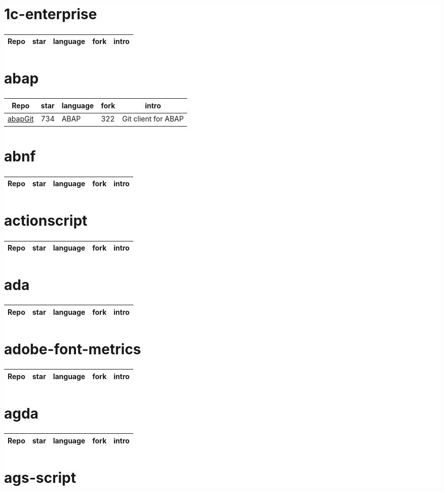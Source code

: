 
# 1c-enterprise

Repo|star|language|fork|intro
-|-|-|-|-



# abap

Repo|star|language|fork|intro
-|-|-|-|-
[abapGit](https://github.com/abapGit/abapGit)|734|ABAP|322|Git client for ABAP


# abnf

Repo|star|language|fork|intro
-|-|-|-|-



# actionscript

Repo|star|language|fork|intro
-|-|-|-|-



# ada

Repo|star|language|fork|intro
-|-|-|-|-



# adobe-font-metrics

Repo|star|language|fork|intro
-|-|-|-|-



# agda

Repo|star|language|fork|intro
-|-|-|-|-



# ags-script
